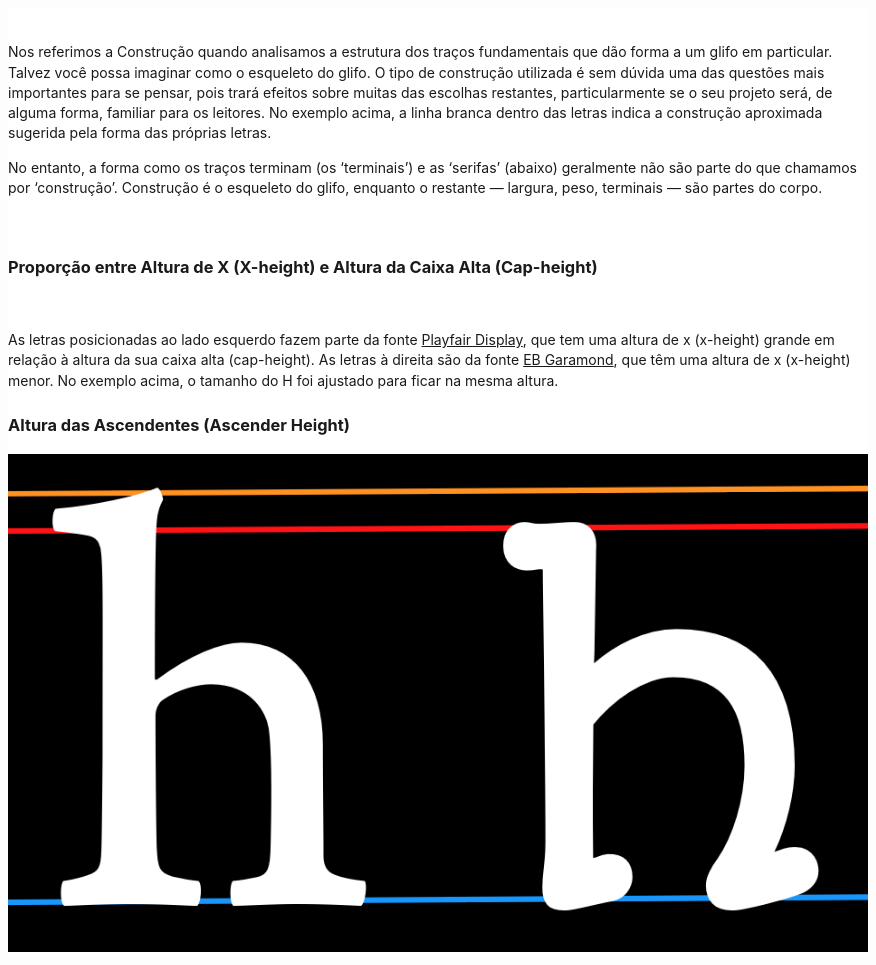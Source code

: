 <img src="../en-US/images/Construction2.png" alt>

Nos referimos a Construção quando analisamos a estrutura dos traços fundamentais que dão forma a um glifo em particular. Talvez
você possa imaginar como o esqueleto do glifo. O tipo de construção utilizada é sem dúvida uma das questões
mais importantes para se pensar, pois trará efeitos sobre muitas das escolhas
restantes, particularmente se o seu projeto será, de alguma forma, familiar para os leitores. No exemplo
acima, a linha branca dentro das letras indica a construção aproximada sugerida pela forma
das próprias letras.

No entanto, a forma como os traços terminam (os ‘terminais’) e as ‘serifas’ (abaixo) geralmente não são parte
do que chamamos por ‘construção’. Construção é o esqueleto do glifo, enquanto o restante &mdash;
largura, peso, terminais &mdash; são partes do corpo.

<img src="../en-US/images/AAA.png" alt>

### Proporção entre Altura de X (X-height) e Altura da Caixa Alta (Cap-height)

<img src="../en-US/images/Prop.png" alt>

As letras posicionadas ao lado esquerdo fazem parte da fonte [Playfair Display], que tem uma altura de x (x-height) grande em relação à
altura da sua caixa alta (cap-height). As letras à direita são da fonte [EB Garamond], que têm uma altura de x (x-height) menor. No
exemplo acima, o tamanho do H foi ajustado para ficar na mesma altura.

### Altura das Ascendentes (Ascender Height)

<img src="../en-US/images/Ascender_height.png" alt>


[Playfair Display]: https://www.fontsquirrel.com/fonts/playfair-display
[EB Garamond]: http://www.georgduffner.at/ebgaramond/
[“Confiando em seus olhos”]: Trusting_Your_Eyes.html
[dos itálicos]: Italic.html
[Times New Roman]: https://practicaltypography.com/a-brief-history-of-times-new-roman.html
[Arvo]: https://fonts.google.com/specimen/Arvo
[Rockwell]: https://en.wikipedia.org/wiki/Rockwell_(typeface)
[Courier]: https://en.wikipedia.org/wiki/Courier_(typeface)
[American typewriter]: https://en.wikipedia.org/wiki/American_Typewriter